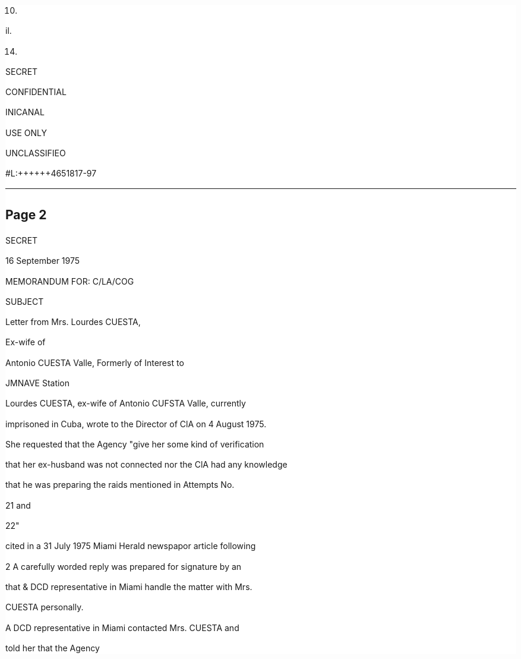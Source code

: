 10.

il.

14.

SECRET

CONFIDENTIAL

INICANAL

USE ONLY

UNCLASSIFIEO

#L:++++++4651817-97

---

## Page 2

SECRET

16 September 1975

MEMORANDUM FOR: C/LA/COG

SUBJECT

Letter from Mrs. Lourdes CUESTA,

Ex-wife of

Antonio CUESTA Valle, Formerly of Interest to

JMNAVE Station

Lourdes CUESTA, ex-wife of Antonio CUFSTA Valle, currently

imprisoned in Cuba, wrote to the Director of ClA on 4 August 1975.

She requested that the Agency "give her some kind of verification

that her ex-husband was not connected nor the ClA had any knowledge

that he was preparing the raids mentioned in Attempts No.

21 and

22"

cited in a 31 July 1975 Miami Herald newspapor article following

2 A carefully worded reply was prepared for signature by an

that & DCD representative in Miami handle the matter with Mrs.

CUESTA personally.

A DCD representative in Miami contacted Mrs. CUESTA and

told her that the Agency
